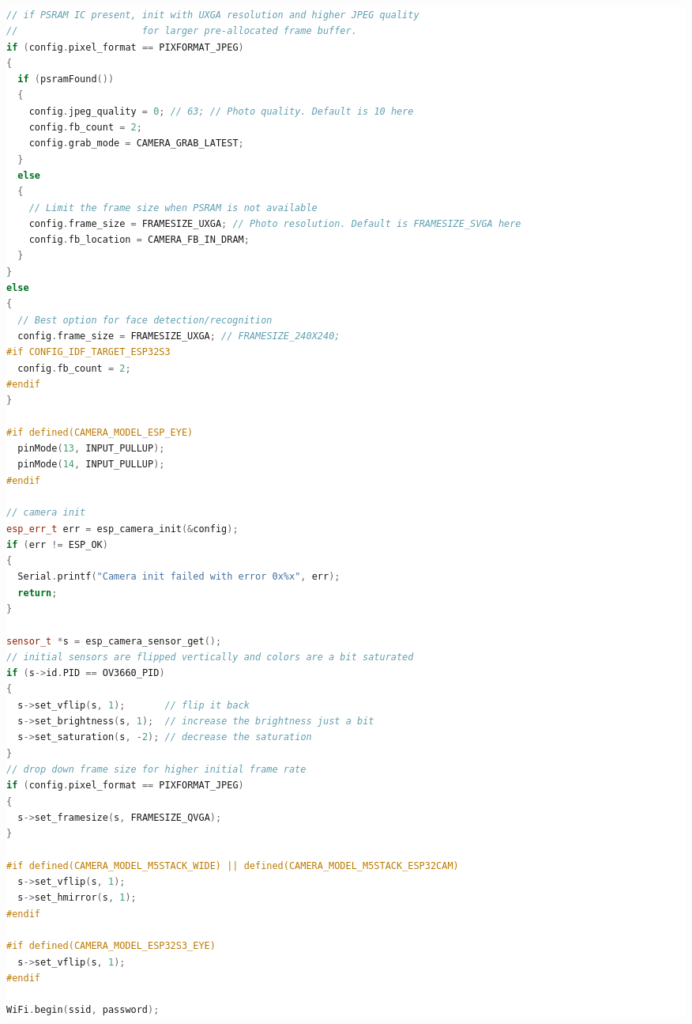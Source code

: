 ```cpp
// if PSRAM IC present, init with UXGA resolution and higher JPEG quality
//                      for larger pre-allocated frame buffer.
if (config.pixel_format == PIXFORMAT_JPEG)
{
  if (psramFound())
  {
    config.jpeg_quality = 0; // 63; // Photo quality. Default is 10 here
    config.fb_count = 2;
    config.grab_mode = CAMERA_GRAB_LATEST;
  }
  else
  {
    // Limit the frame size when PSRAM is not available
    config.frame_size = FRAMESIZE_UXGA; // Photo resolution. Default is FRAMESIZE_SVGA here
    config.fb_location = CAMERA_FB_IN_DRAM;
  }
}
else
{
  // Best option for face detection/recognition
  config.frame_size = FRAMESIZE_UXGA; // FRAMESIZE_240X240;
#if CONFIG_IDF_TARGET_ESP32S3
  config.fb_count = 2;
#endif
}

#if defined(CAMERA_MODEL_ESP_EYE)
  pinMode(13, INPUT_PULLUP);
  pinMode(14, INPUT_PULLUP);
#endif

// camera init
esp_err_t err = esp_camera_init(&config);
if (err != ESP_OK)
{
  Serial.printf("Camera init failed with error 0x%x", err);
  return;
}

sensor_t *s = esp_camera_sensor_get();
// initial sensors are flipped vertically and colors are a bit saturated
if (s->id.PID == OV3660_PID)
{
  s->set_vflip(s, 1);       // flip it back
  s->set_brightness(s, 1);  // increase the brightness just a bit
  s->set_saturation(s, -2); // decrease the saturation
}
// drop down frame size for higher initial frame rate
if (config.pixel_format == PIXFORMAT_JPEG)
{
  s->set_framesize(s, FRAMESIZE_QVGA);
}

#if defined(CAMERA_MODEL_M5STACK_WIDE) || defined(CAMERA_MODEL_M5STACK_ESP32CAM)
  s->set_vflip(s, 1);
  s->set_hmirror(s, 1);
#endif

#if defined(CAMERA_MODEL_ESP32S3_EYE)
  s->set_vflip(s, 1);
#endif

WiFi.begin(ssid, password);
```
